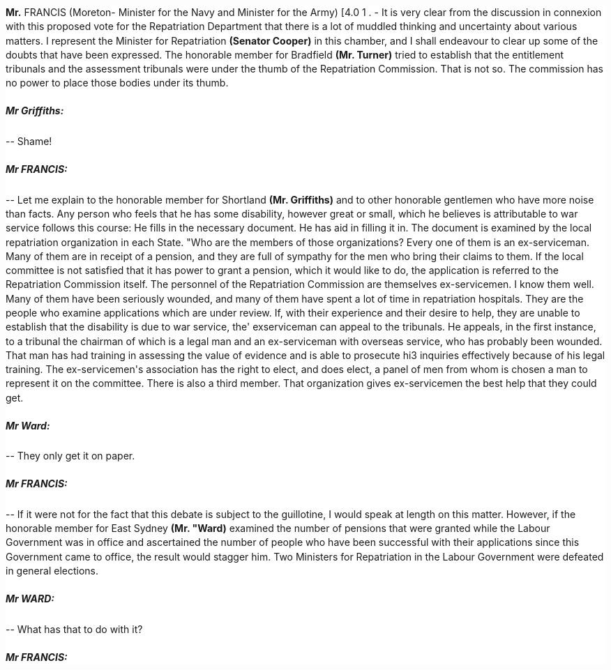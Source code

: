
 **Mr.** FRANCIS  (Moreton- Minister for the Navy and Minister for the Army) [4.0  1  . - It is very clear from the discussion in connexion with this proposed vote for the Repatriation Department that there is a lot of muddled thinking and uncertainty about various matters. I represent the Minister for Repatriation  **(Senator Cooper)**  in this chamber, and I shall endeavour to clear up some of the doubts that have been expressed. The honorable member for Bradfield  **(Mr. Turner)**  tried to establish that the entitlement tribunals and the assessment tribunals were under the thumb of the Repatriation Commission. That is not so. The commission has no power to place those bodies under its thumb. 

##### Mr Griffiths:

--  Shame! 

##### Mr FRANCIS:

-- Let me explain to the honorable member for Shortland  **(Mr. Griffiths)**  and to other honorable gentlemen who have more noise than facts. Any person who feels that he has some disability, however great or small, which he believes is attributable to war service follows this course: He fills in the necessary document. He has aid in filling it in. The document is examined by the local repatriation organization in each State. "Who are the members of those organizations? Every one of them is an ex-serviceman. Many of them are in receipt of a pension, and they are full of sympathy for the men who bring their claims to them. If the local committee is not satisfied that it has power to grant a pension, which it would like to do, the application is referred to the Repatriation Commission itself. The personnel of the Repatriation Commission are themselves ex-servicemen. I know them well. Many of them have been seriously wounded, and many of them have spent a lot of time in repatriation hospitals. They are the people who examine applications which are under review. If, with their experience and their desire to help, they are unable to establish that the disability is due to war service, the' exserviceman can appeal to the tribunals. He appeals, in the first instance, to a tribunal the  chairman  of which is a legal man and an ex-serviceman with overseas service, who has probably been wounded. That man has had training in assessing the value of evidence and is able to prosecute  hi3  inquiries effectively because of his legal training. The ex-servicemen's association has the right to elect, and does elect, a panel of men from whom is chosen a man to represent it on the committee. There is also a third member. That organization gives ex-servicemen the best help that they could get. 

##### Mr Ward:

--  They only get it on paper. 

##### Mr FRANCIS:

-- If it were not for the fact that this debate is subject to the guillotine, I would speak at length on this matter. However, if the honorable member for East Sydney  **(Mr. "Ward)**  examined the number of pensions that were granted while the Labour Government was in office and ascertained the number of people who have been successful with their applications since this Government came to office, the result would stagger him. Two Ministers for Repatriation in the Labour Government were defeated in general elections. 

##### Mr WARD:

--  What has that to do with it? 

##### Mr FRANCIS:
